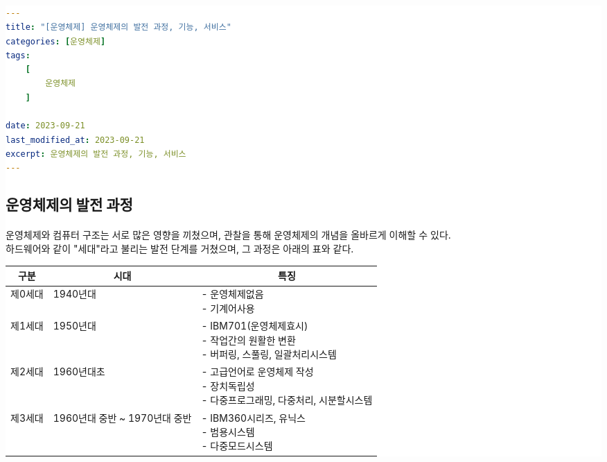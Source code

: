 ```yaml
---
title: "[운영체제] 운영체제의 발전 과정, 기능, 서비스"
categories: [운영체제]
tags:
    [
        운영체제
    ]

date: 2023-09-21
last_modified_at: 2023-09-21
excerpt: 운영체제의 발전 과정, 기능, 서비스
---
```


## 운영체제의 발전 과정

운영체제와 컴퓨터 구조는 서로 많은 영향을 끼쳤으며, 관찰을 통해 운영체제의 개념을 올바르게 이해할 수 있다.  
하드웨어와 같이 "세대"라고 불리는 발전 단계를 거쳤으며, 그 과정은 아래의 표와 같다.  

<table>
    <thead>
        <tr>
            <th>구분</th>
            <th>시대</th>
            <th>특징</th>
        </tr>
    </thead>
    <tbody>
        <tr>
            <td>제0세대</td>
            <td>1940년대</td>
            <td>
                - 운영체제없음<br/>
                - 기계어사용
            </td>
        </tr>
        <tr>
            <td>제1세대</td>
            <td>1950년대</td>
            <td>
                - IBM701(운영체제효시)<br/>
                - 작업간의 원활한 변환<br/>
                - 버퍼링, 스풀링, 일괄처리시스템
            </td>
        </tr>
        <tr>
            <td>제2세대</td>
            <td>1960년대초</td>
            <td>
                - 고급언어로 운영체제 작성<br/>
                - 장치독립성<br/>
                - 다중프로그래밍, 다중처리, 시분할시스템
            </td>
        </tr>
        <tr>
            <td>제3세대</td>
            <td>1960년대 중반 ~ 1970년대 중반</td>
            <td>
                - IBM360시리즈, 유닉스<br/>
                - 범용시스템<br/>
                - 다중모드시스템
            </td>
        </tr>